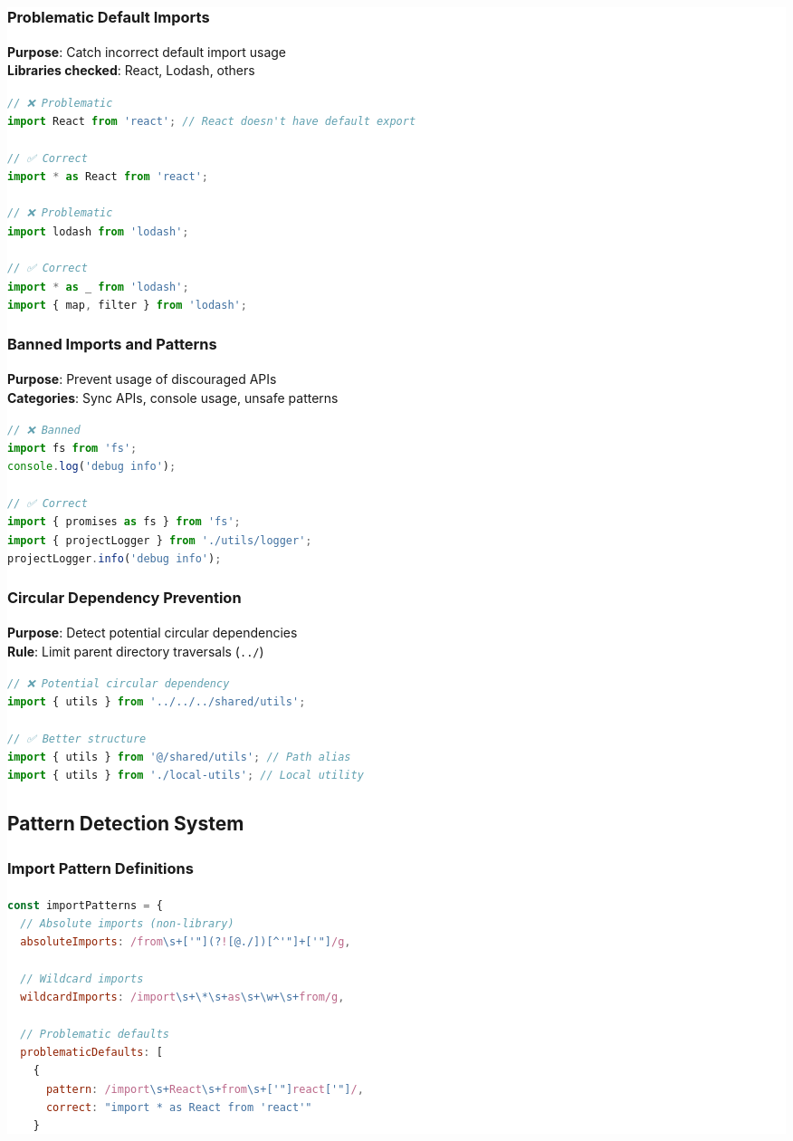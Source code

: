 ### Problematic Default Imports
**Purpose**: Catch incorrect default import usage  
**Libraries checked**: React, Lodash, others

```javascript
// ❌ Problematic
import React from 'react'; // React doesn't have default export

// ✅ Correct
import * as React from 'react';

// ❌ Problematic
import lodash from 'lodash';

// ✅ Correct
import * as _ from 'lodash';
import { map, filter } from 'lodash';
```

### Banned Imports and Patterns
**Purpose**: Prevent usage of discouraged APIs  
**Categories**: Sync APIs, console usage, unsafe patterns

```javascript
// ❌ Banned
import fs from 'fs';
console.log('debug info');

// ✅ Correct
import { promises as fs } from 'fs';
import { projectLogger } from './utils/logger';
projectLogger.info('debug info');
```

### Circular Dependency Prevention
**Purpose**: Detect potential circular dependencies  
**Rule**: Limit parent directory traversals (`../`)

```javascript
// ❌ Potential circular dependency
import { utils } from '../../../shared/utils';

// ✅ Better structure
import { utils } from '@/shared/utils'; // Path alias
import { utils } from './local-utils'; // Local utility
```

## Pattern Detection System

### Import Pattern Definitions
```javascript
const importPatterns = {
  // Absolute imports (non-library)
  absoluteImports: /from\s+['"](?![@./])[^'"]+['"]/g,
  
  // Wildcard imports
  wildcardImports: /import\s+\*\s+as\s+\w+\s+from/g,
  
  // Problematic defaults
  problematicDefaults: [
    {
      pattern: /import\s+React\s+from\s+['"]react['"]/,
      correct: "import * as React from 'react'"
    }
```